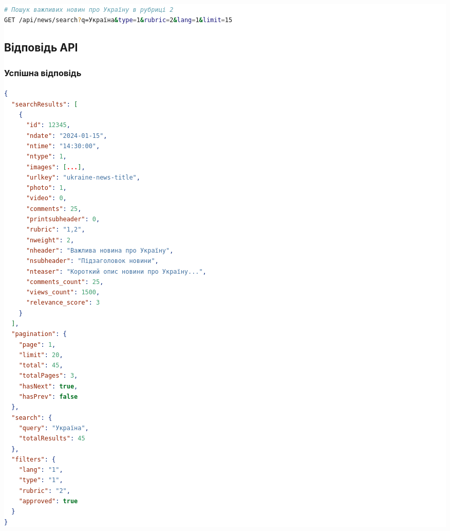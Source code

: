 ```bash
# Пошук важливих новин про Україну в рубриці 2
GET /api/news/search?q=Україна&type=1&rubric=2&lang=1&limit=15
```

## Відповідь API

### Успішна відповідь

```json
{
  "searchResults": [
    {
      "id": 12345,
      "ndate": "2024-01-15",
      "ntime": "14:30:00",
      "ntype": 1,
      "images": [...],
      "urlkey": "ukraine-news-title",
      "photo": 1,
      "video": 0,
      "comments": 25,
      "printsubheader": 0,
      "rubric": "1,2",
      "nweight": 2,
      "nheader": "Важлива новина про Україну",
      "nsubheader": "Підзаголовок новини",
      "nteaser": "Короткий опис новини про Україну...",
      "comments_count": 25,
      "views_count": 1500,
      "relevance_score": 3
    }
  ],
  "pagination": {
    "page": 1,
    "limit": 20,
    "total": 45,
    "totalPages": 3,
    "hasNext": true,
    "hasPrev": false
  },
  "search": {
    "query": "Україна",
    "totalResults": 45
  },
  "filters": {
    "lang": "1",
    "type": "1",
    "rubric": "2",
    "approved": true
  }
}
```
